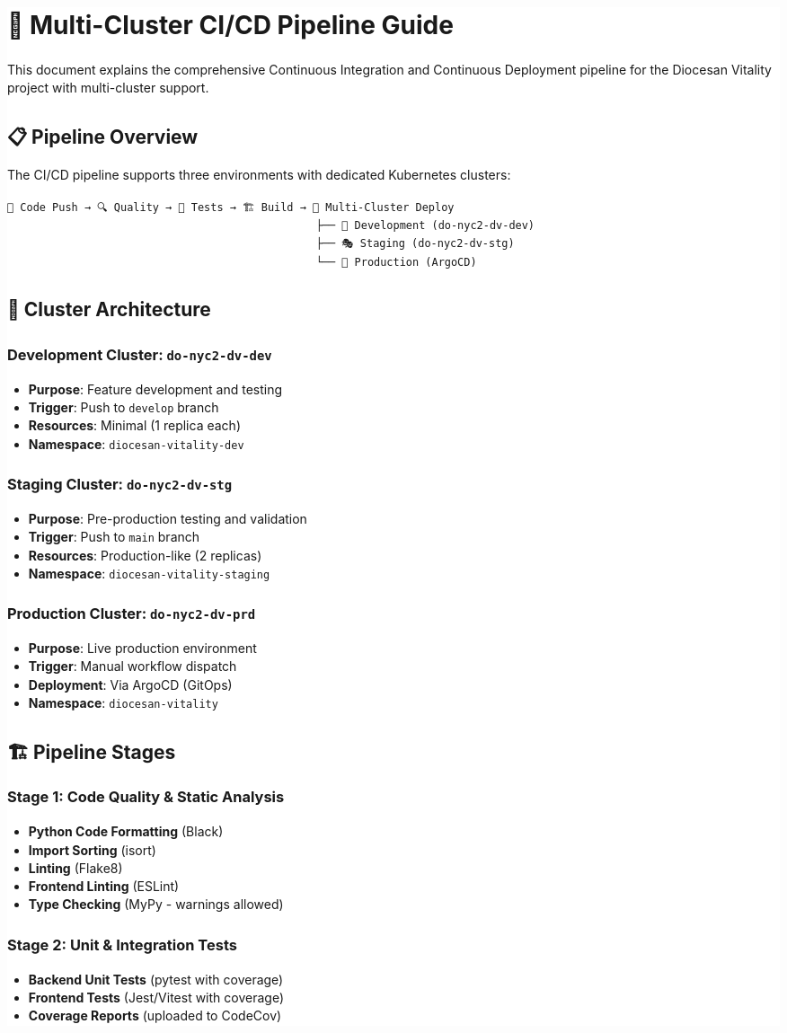 # 🚀 Multi-Cluster CI/CD Pipeline Guide

This document explains the comprehensive Continuous Integration and Continuous Deployment pipeline for the Diocesan Vitality project with multi-cluster support.

## 📋 Pipeline Overview

The CI/CD pipeline supports three environments with dedicated Kubernetes clusters:

```
📝 Code Push → 🔍 Quality → 🧪 Tests → 🏗️ Build → 🏢 Multi-Cluster Deploy
                                                ├── 🧪 Development (do-nyc2-dv-dev)
                                                ├── 🎭 Staging (do-nyc2-dv-stg)
                                                └── 🚀 Production (ArgoCD)
```

## 🏢 Cluster Architecture

### Development Cluster: `do-nyc2-dv-dev`
- **Purpose**: Feature development and testing
- **Trigger**: Push to `develop` branch
- **Resources**: Minimal (1 replica each)
- **Namespace**: `diocesan-vitality-dev`

### Staging Cluster: `do-nyc2-dv-stg`
- **Purpose**: Pre-production testing and validation
- **Trigger**: Push to `main` branch
- **Resources**: Production-like (2 replicas)
- **Namespace**: `diocesan-vitality-staging`

### Production Cluster: `do-nyc2-dv-prd`
- **Purpose**: Live production environment
- **Trigger**: Manual workflow dispatch
- **Deployment**: Via ArgoCD (GitOps)
- **Namespace**: `diocesan-vitality`

## 🏗️ Pipeline Stages

### Stage 1: Code Quality & Static Analysis
- **Python Code Formatting** (Black)
- **Import Sorting** (isort)  
- **Linting** (Flake8)
- **Frontend Linting** (ESLint)
- **Type Checking** (MyPy - warnings allowed)

### Stage 2: Unit & Integration Tests
- **Backend Unit Tests** (pytest with coverage)
- **Frontend Tests** (Jest/Vitest with coverage)
- **Coverage Reports** (uploaded to CodeCov)
